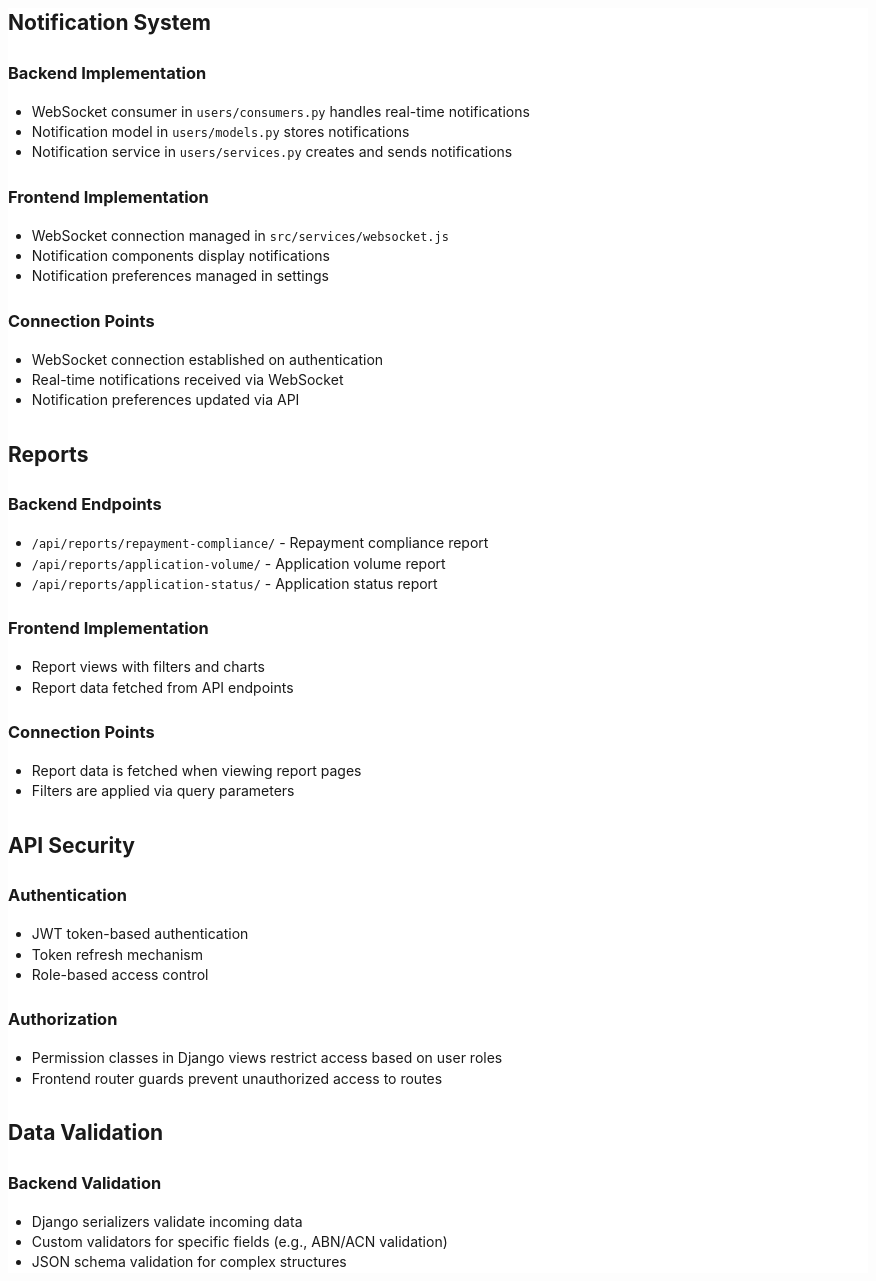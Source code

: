 ## Notification System

### Backend Implementation
- WebSocket consumer in `users/consumers.py` handles real-time notifications
- Notification model in `users/models.py` stores notifications
- Notification service in `users/services.py` creates and sends notifications

### Frontend Implementation
- WebSocket connection managed in `src/services/websocket.js`
- Notification components display notifications
- Notification preferences managed in settings

### Connection Points
- WebSocket connection established on authentication
- Real-time notifications received via WebSocket
- Notification preferences updated via API

## Reports

### Backend Endpoints
- `/api/reports/repayment-compliance/` - Repayment compliance report
- `/api/reports/application-volume/` - Application volume report
- `/api/reports/application-status/` - Application status report

### Frontend Implementation
- Report views with filters and charts
- Report data fetched from API endpoints

### Connection Points
- Report data is fetched when viewing report pages
- Filters are applied via query parameters

## API Security

### Authentication
- JWT token-based authentication
- Token refresh mechanism
- Role-based access control

### Authorization
- Permission classes in Django views restrict access based on user roles
- Frontend router guards prevent unauthorized access to routes

## Data Validation

### Backend Validation
- Django serializers validate incoming data
- Custom validators for specific fields (e.g., ABN/ACN validation)
- JSON schema validation for complex structures
